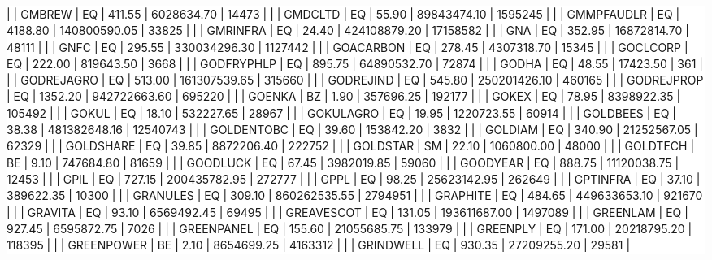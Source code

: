 |  | GMBREW | EQ | 411.55 | 6028634.70 | 14473 |
|  | GMDCLTD | EQ | 55.90 | 89843474.10 | 1595245 |
|  | GMMPFAUDLR | EQ | 4188.80 | 140800590.05 | 33825 |
|  | GMRINFRA | EQ | 24.40 | 424108879.20 | 17158582 |
|  | GNA | EQ | 352.95 | 16872814.70 | 48111 |
|  | GNFC | EQ | 295.55 | 330034296.30 | 1127442 |
|  | GOACARBON | EQ | 278.45 | 4307318.70 | 15345 |
|  | GOCLCORP | EQ | 222.00 | 819643.50 | 3668 |
|  | GODFRYPHLP | EQ | 895.75 | 64890532.70 | 72874 |
|  | GODHA | EQ | 48.55 | 17423.50 | 361 |
|  | GODREJAGRO | EQ | 513.00 | 161307539.65 | 315660 |
|  | GODREJIND | EQ | 545.80 | 250201426.10 | 460165 |
|  | GODREJPROP | EQ | 1352.20 | 942722663.60 | 695220 |
|  | GOENKA | BZ | 1.90 | 357696.25 | 192177 |
|  | GOKEX | EQ | 78.95 | 8398922.35 | 105492 |
|  | GOKUL | EQ | 18.10 | 532227.65 | 28967 |
|  | GOKULAGRO | EQ | 19.95 | 1220723.55 | 60914 |
|  | GOLDBEES | EQ | 38.38 | 481382648.16 | 12540743 |
|  | GOLDENTOBC | EQ | 39.60 | 153842.20 | 3832 |
|  | GOLDIAM | EQ | 340.90 | 21252567.05 | 62329 |
|  | GOLDSHARE | EQ | 39.85 | 8872206.40 | 222752 |
|  | GOLDSTAR | SM | 22.10 | 1060800.00 | 48000 |
|  | GOLDTECH | BE | 9.10 | 747684.80 | 81659 |
|  | GOODLUCK | EQ | 67.45 | 3982019.85 | 59060 |
|  | GOODYEAR | EQ | 888.75 | 11120038.75 | 12453 |
|  | GPIL | EQ | 727.15 | 200435782.95 | 272777 |
|  | GPPL | EQ | 98.25 | 25623142.95 | 262649 |
|  | GPTINFRA | EQ | 37.10 | 389622.35 | 10300 |
|  | GRANULES | EQ | 309.10 | 860262535.55 | 2794951 |
|  | GRAPHITE | EQ | 484.65 | 449633653.10 | 921670 |
|  | GRAVITA | EQ | 93.10 | 6569492.45 | 69495 |
|  | GREAVESCOT | EQ | 131.05 | 193611687.00 | 1497089 |
|  | GREENLAM | EQ | 927.45 | 6595872.75 | 7026 |
|  | GREENPANEL | EQ | 155.60 | 21055685.75 | 133979 |
|  | GREENPLY | EQ | 171.00 | 20218795.20 | 118395 |
|  | GREENPOWER | BE | 2.10 | 8654699.25 | 4163312 |
|  | GRINDWELL | EQ | 930.35 | 27209255.20 | 29581 |